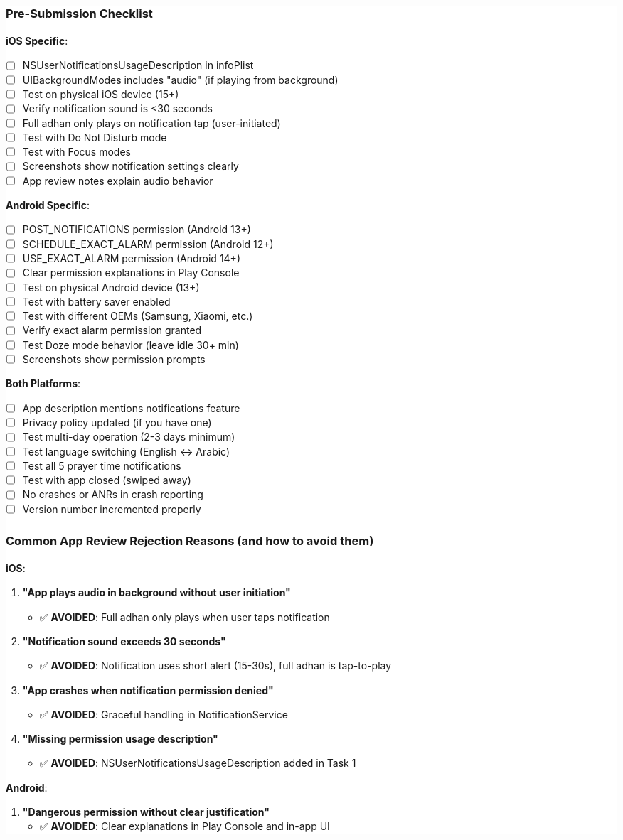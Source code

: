 ### Pre-Submission Checklist

**iOS Specific**:
- [ ] NSUserNotificationsUsageDescription in infoPlist
- [ ] UIBackgroundModes includes "audio" (if playing from background)
- [ ] Test on physical iOS device (15+)
- [ ] Verify notification sound is <30 seconds
- [ ] Full adhan only plays on notification tap (user-initiated)
- [ ] Test with Do Not Disturb mode
- [ ] Test with Focus modes
- [ ] Screenshots show notification settings clearly
- [ ] App review notes explain audio behavior

**Android Specific**:
- [ ] POST_NOTIFICATIONS permission (Android 13+)
- [ ] SCHEDULE_EXACT_ALARM permission (Android 12+)
- [ ] USE_EXACT_ALARM permission (Android 14+)
- [ ] Clear permission explanations in Play Console
- [ ] Test on physical Android device (13+)
- [ ] Test with battery saver enabled
- [ ] Test with different OEMs (Samsung, Xiaomi, etc.)
- [ ] Verify exact alarm permission granted
- [ ] Test Doze mode behavior (leave idle 30+ min)
- [ ] Screenshots show permission prompts

**Both Platforms**:
- [ ] App description mentions notifications feature
- [ ] Privacy policy updated (if you have one)
- [ ] Test multi-day operation (2-3 days minimum)
- [ ] Test language switching (English ↔ Arabic)
- [ ] Test all 5 prayer time notifications
- [ ] Test with app closed (swiped away)
- [ ] No crashes or ANRs in crash reporting
- [ ] Version number incremented properly

### Common App Review Rejection Reasons (and how to avoid them)

**iOS**:
1. **"App plays audio in background without user initiation"**
   - ✅ **AVOIDED**: Full adhan only plays when user taps notification
   
2. **"Notification sound exceeds 30 seconds"**
   - ✅ **AVOIDED**: Notification uses short alert (15-30s), full adhan is tap-to-play

3. **"App crashes when notification permission denied"**
   - ✅ **AVOIDED**: Graceful handling in NotificationService

4. **"Missing permission usage description"**
   - ✅ **AVOIDED**: NSUserNotificationsUsageDescription added in Task 1

**Android**:
1. **"Dangerous permission without clear justification"**
   - ✅ **AVOIDED**: Clear explanations in Play Console and in-app UI

